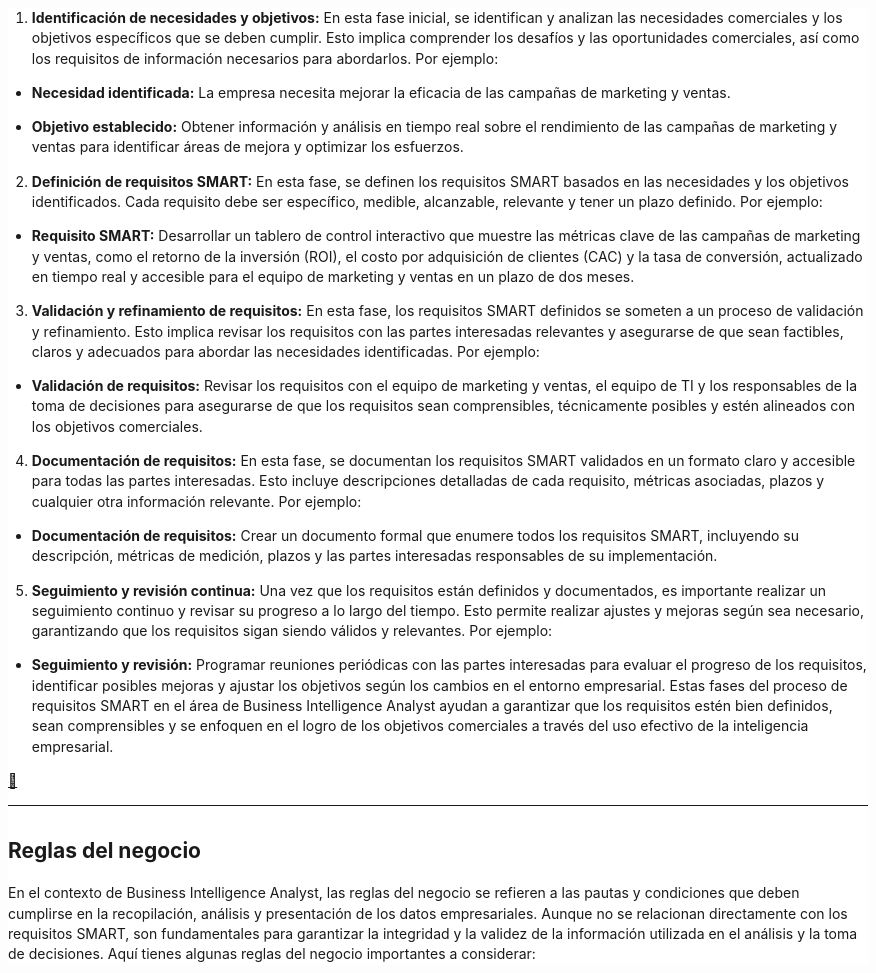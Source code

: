 1. **Identificación de necesidades y objetivos:** En esta fase inicial, se identifican y analizan las necesidades comerciales y los objetivos específicos que se deben cumplir. Esto implica comprender los desafíos y las oportunidades comerciales, así como los requisitos de información necesarios para abordarlos. Por ejemplo:

- **Necesidad identificada:** La empresa necesita mejorar la eficacia de las campañas de marketing y ventas.

- **Objetivo establecido:** Obtener información y análisis en tiempo real sobre el rendimiento de las campañas de marketing y ventas para identificar áreas de mejora y optimizar los esfuerzos.

2. **Definición de requisitos SMART:** En esta fase, se definen los requisitos SMART basados en las necesidades y los objetivos identificados. Cada requisito debe ser específico, medible, alcanzable, relevante y tener un plazo definido. Por ejemplo:

- **Requisito SMART:** Desarrollar un tablero de control interactivo que muestre las métricas clave de las campañas de marketing y ventas, como el retorno de la inversión (ROI), el costo por adquisición de clientes (CAC) y la tasa de conversión, actualizado en tiempo real y accesible para el equipo de marketing y ventas en un plazo de dos meses.

3.  **Validación y refinamiento de requisitos:** En esta fase, los requisitos SMART definidos se someten a un proceso de validación y refinamiento. Esto implica revisar los requisitos con las partes interesadas relevantes y asegurarse de que sean factibles, claros y adecuados para abordar las necesidades identificadas. Por ejemplo:

- **Validación de requisitos:** Revisar los requisitos con el equipo de marketing y ventas, el equipo de TI y los responsables de la toma de decisiones para asegurarse de que los requisitos sean comprensibles, técnicamente posibles y estén alineados con los objetivos comerciales.

4. **Documentación de requisitos:** En esta fase, se documentan los requisitos SMART validados en un formato claro y accesible para todas las partes interesadas. Esto incluye descripciones detalladas de cada requisito, métricas asociadas, plazos y cualquier otra información relevante. Por ejemplo:

- **Documentación de requisitos:** Crear un documento formal que enumere todos los requisitos SMART, incluyendo su descripción, métricas de medición, plazos y las partes interesadas responsables de su implementación.

5. **Seguimiento y revisión continua:** Una vez que los requisitos están definidos y documentados, es importante realizar un seguimiento continuo y revisar su progreso a lo largo del tiempo. Esto permite realizar ajustes y mejoras según sea necesario, garantizando que los requisitos sigan siendo válidos y relevantes. Por ejemplo:

- **Seguimiento y revisión:** Programar reuniones periódicas con las partes interesadas para evaluar el progreso de los requisitos, identificar posibles mejoras y ajustar los objetivos según los cambios en el entorno empresarial.
  Estas fases del proceso de requisitos SMART en el área de Business Intelligence Analyst ayudan a garantizar que los requisitos estén bien definidos, sean comprensibles y se enfoquen en el logro de los objetivos comerciales a través del uso efectivo de la inteligencia empresarial.

[🔼](#índice)

---

## **Reglas del negocio**

En el contexto de Business Intelligence Analyst, las reglas del negocio se refieren a las pautas y condiciones que deben cumplirse en la recopilación, análisis y presentación de los datos empresariales. Aunque no se relacionan directamente con los requisitos SMART, son fundamentales para garantizar la integridad y la validez de la información utilizada en el análisis y la toma de decisiones. Aquí tienes algunas reglas del negocio importantes a considerar:
